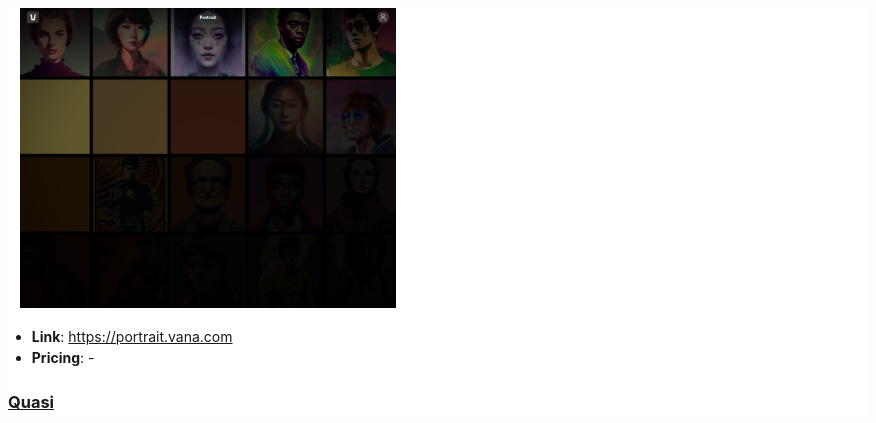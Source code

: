    <img src="media/Vana Portrait.png" width="400" height="300">
</a>
 
- **Link**: https://portrait.vana.com
- **Pricing**: -

### [Quasi](https://quasi.market)
<a href="https://quasi.market">